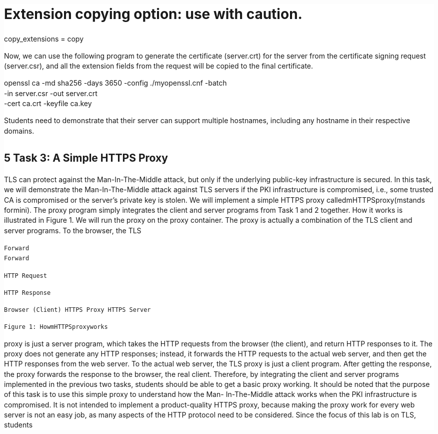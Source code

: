 # Extension copying option: use with caution.
copy_extensions = copy

Now, we can use the following program to generate the certificate (server.crt) for the server from
the certificate signing request (server.csr), and all the extension fields from the request will be copied
to the final certificate.

openssl ca -md sha256 -days 3650 -config ./myopenssl.cnf -batch \
-in server.csr -out server.crt \
-cert ca.crt -keyfile ca.key

Students need to demonstrate that their server can support multiple hostnames, including any hostname
in their respective domains.

## 5 Task 3: A Simple HTTPS Proxy

TLS can protect against the Man-In-The-Middle attack, but only if the underlying public-key infrastructure
is secured. In this task, we will demonstrate the Man-In-The-Middle attack against TLS servers if the PKI
infrastructure is compromised, i.e., some trusted CA is compromised or the server’s private key is stolen.
We will implement a simple HTTPS proxy calledmHTTPSproxy(mstands formini). The proxy
program simply integrates the client and server programs from Task 1 and 2 together. How it works is
illustrated in Figure 1. We will run the proxy on the proxy container.
The proxy is actually a combination of the TLS client and server programs. To the browser, the TLS


```
Forward
Forward
```
```
HTTP Request
```
```
HTTP Response
```
```
Browser (Client) HTTPS Proxy HTTPS Server
```
```
Figure 1: HowmHTTPSproxyworks
```
proxy is just a server program, which takes the HTTP requests from the browser (the client), and return
HTTP responses to it. The proxy does not generate any HTTP responses; instead, it forwards the HTTP
requests to the actual web server, and then get the HTTP responses from the web server. To the actual web
server, the TLS proxy is just a client program. After getting the response, the proxy forwards the response
to the browser, the real client. Therefore, by integrating the client and server programs implemented in the
previous two tasks, students should be able to get a basic proxy working.
It should be noted that the purpose of this task is to use this simple proxy to understand how the Man-
In-The-Middle attack works when the PKI infrastructure is compromised. It is not intended to implement a
product-quality HTTPS proxy, because making the proxy work for every web server is not an easy job, as
many aspects of the HTTP protocol need to be considered. Since the focus of this lab is on TLS, students